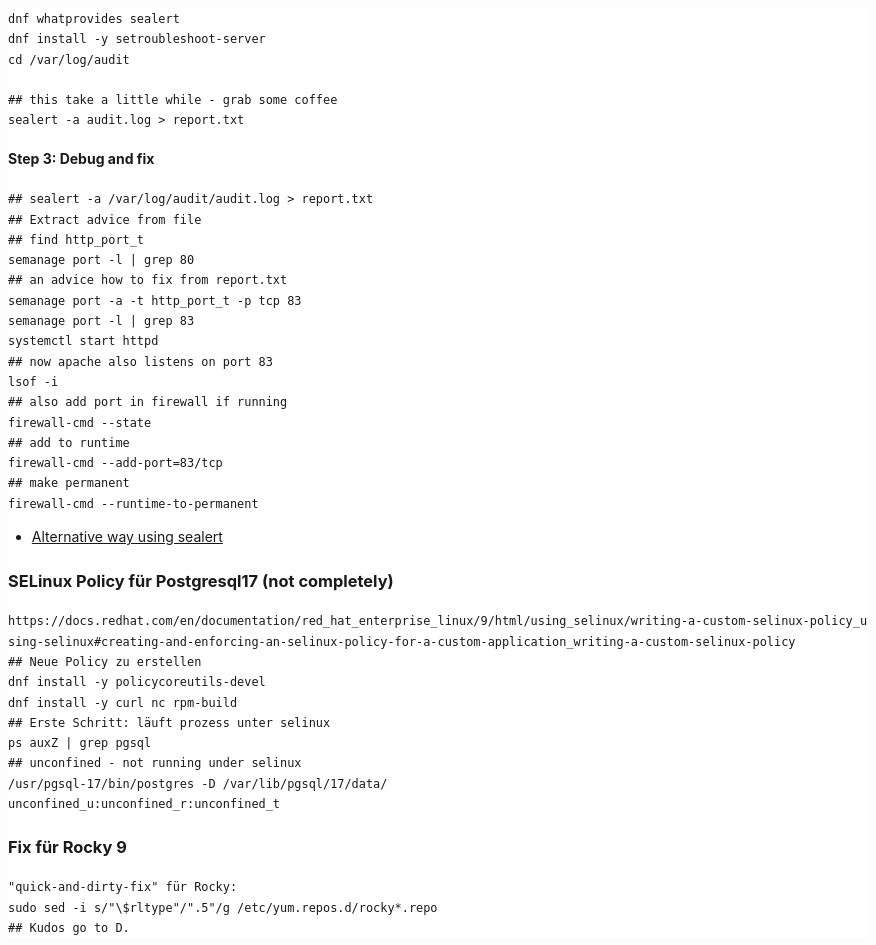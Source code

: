 ```
dnf whatprovides sealert 
dnf install -y setroubleshoot-server 
cd /var/log/audit

## this take a little while - grab some coffee 
sealert -a audit.log > report.txt
```

#### Step 3: Debug and fix 

```
## sealert -a /var/log/audit/audit.log > report.txt
## Extract advice from file 
## find http_port_t
semanage port -l | grep 80
## an advice how to fix from report.txt
semanage port -a -t http_port_t -p tcp 83
semanage port -l | grep 83
systemctl start httpd
## now apache also listens on port 83
lsof -i
## also add port in firewall if running
firewall-cmd --state
## add to runtime 
firewall-cmd --add-port=83/tcp
## make permanent 
firewall-cmd --runtime-to-permanent 
```

  * [Alternative way using sealert](selinux-sealert.md) 


### SELinux Policy für Postgresql17 (not completely)


```
https://docs.redhat.com/en/documentation/red_hat_enterprise_linux/9/html/using_selinux/writing-a-custom-selinux-policy_using-selinux#creating-and-enforcing-an-selinux-policy-for-a-custom-application_writing-a-custom-selinux-policy
## Neue Policy zu erstellen 
dnf install -y policycoreutils-devel
dnf install -y curl nc rpm-build 
## Erste Schritt: läuft prozess unter selinux 
ps auxZ | grep pgsql 
## unconfined - not running under selinux 
/usr/pgsql-17/bin/postgres -D /var/lib/pgsql/17/data/
unconfined_u:unconfined_r:unconfined_t
```

### Fix für Rocky 9 

```
"quick-and-dirty-fix" für Rocky:
sudo sed -i s/"\$rltype"/".5"/g /etc/yum.repos.d/rocky*.repo
## Kudos go to D. 
```
